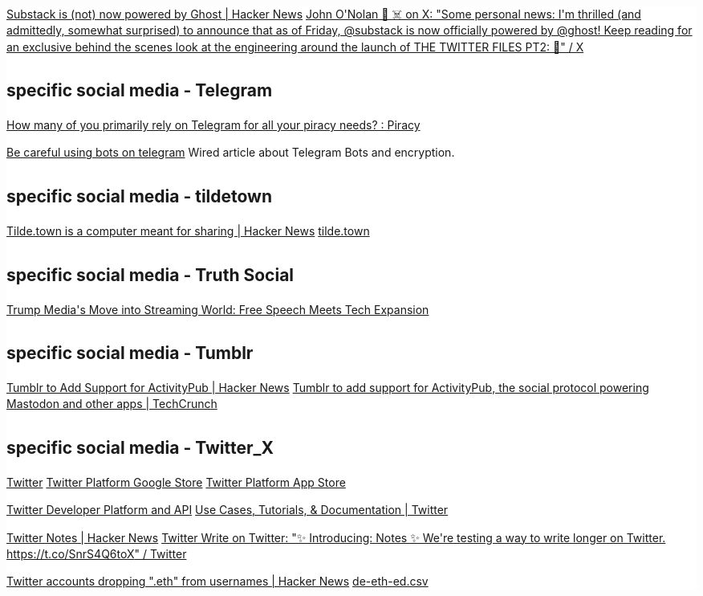 [Substack is (not) now powered by Ghost | Hacker News](https://news.ycombinator.com/item?id=33956300)
[John O'Nolan 🏴 ☠️ on X: "Some personal news: I'm thrilled (and admittedly, somewhat surprised) to announce that as of Friday, @substack is now officially powered by @ghost! Keep reading for an exclusive behind the scenes look at the engineering around the launch of THE TWITTER FILES PT2: 🧵" / X](https://twitter.com/johnonolan/status/1602330377812643850)

## specific social media - Telegram

[How many of you primarily rely on Telegram for all your piracy needs? : Piracy](https://old.reddit.com/r/Piracy/comments/hpzcq3/how_many_of_you_primarily_rely_on_telegram_for/)

[Be careful using bots on telegram](http://www.wired.com/story/telegram-bots-tls-encryption/)
Wired article about Telegram Bots and encryption.

## specific social media - tildetown

[Tilde.town is a computer meant for sharing | Hacker News](https://news.ycombinator.com/item?id=31375646)
[tilde.town](https://tilde.town/)

## specific social media - Truth Social

[Trump Media's Move into Streaming World: Free Speech Meets Tech Expansion](https://reclaimthenet.org/trump-medias-move-into-streaming-world-free-speech-meets-tech-expansion?_nlid=9zPpG3YRYE&_nhids=ncRGMFG3seqwK0ls)

## specific social media - Tumblr

[Tumblr to Add Support for ActivityPub | Hacker News](https://news.ycombinator.com/item?id=33716429)
[Tumblr to add support for ActivityPub, the social protocol powering Mastodon and other apps | TechCrunch](https://techcrunch.com/2022/11/21/tumblr-to-add-support-for-activitypub-the-social-protocol-powering-mastodon-and-other-apps/)

## specific social media - Twitter_X

[Twitter](https://twitter.com/)
[Twitter Platform Google Store](https://play.google.com/store/apps/details?hl=en&id=com.twitter.android)
[Twitter Platform App Store](https://itunes.apple.com/us/app/twitter/id333903271)

[Twitter Developer Platform and API](https://developer.twitter.com/)
[Use Cases, Tutorials, & Documentation | Twitter](https://developer.twitter.com/en)

[Twitter Notes | Hacker News](https://news.ycombinator.com/item?id=31838049)
[Twitter Write on Twitter: "✨ Introducing: Notes ✨ We're testing a way to write longer on Twitter. https://t.co/SnrS4Q6toX" / Twitter](https://web.archive.org/web/20230523004716/https://twitter.com/TwitterWrite/status/1539640956915290112)

[Twitter accounts dropping ".eth" from usernames | Hacker News](https://news.ycombinator.com/item?id=30958870)
[de-eth-ed.csv](https://gist.github.com/travisbrown/ddea062402cc22cc2aba78bff4d9c95f)
